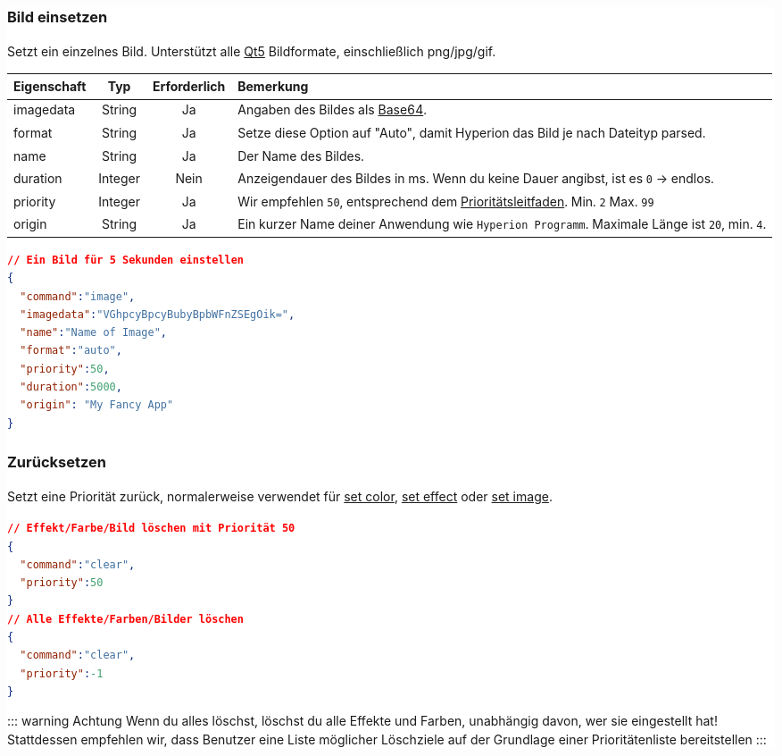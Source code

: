 ### Bild einsetzen
Setzt ein einzelnes Bild. Unterstützt alle [Qt5](https://doc.qt.io/qt-5/qimagereader.html#supportedImageFormats) Bildformate, einschließlich png/jpg/gif.

| Eigenschaft | Typ     | Erforderlich | Bemerkung                                                                                                             |
| :---------- | :-----: | :----------: | :-------------------------------------------------------------------------------------------------------------------- |
| imagedata   | String  | Ja           | Angaben des Bildes als [Base64](https://en.wikipedia.org/wiki/Base64).                                                |
| format      | String  | Ja           | Setze diese Option auf "Auto", damit Hyperion das Bild je nach Dateityp parsed.                                        |
| name        | String  | Ja           | Der Name des Bildes.                                                                                                  |
| duration    | Integer | Nein         | Anzeigendauer des Bildes in ms. Wenn du keine Dauer angibst, ist es `0` -> endlos.                                    |
| priority    | Integer | Ja           | Wir empfehlen `50`, entsprechend dem [Prioritätsleitfaden](/de/api/Guidelines.md#prioritatsleitfaden). Min. `2` Max. `99`|
| origin      | String  | Ja           | Ein kurzer Name deiner Anwendung wie `Hyperion Programm`. Maximale Länge ist `20`, min. `4`.                          |

```json
// Ein Bild für 5 Sekunden einstellen
{
  "command":"image",
  "imagedata":"VGhpcyBpcyBubyBpbWFnZSEgOik=",
  "name":"Name of Image",
  "format":"auto",
  "priority":50,
  "duration":5000,
  "origin": "My Fancy App"
}
```

### Zurücksetzen
Setzt eine Priorität zurück, normalerweise verwendet für [set color](#set-color), [set
effect](#set-effect) oder [set image](#set-image).
```json
// Effekt/Farbe/Bild löschen mit Priorität 50
{
  "command":"clear",
  "priority":50
}
// Alle Effekte/Farben/Bilder löschen
{
  "command":"clear",
  "priority":-1
}
```
::: warning Achtung
Wenn du alles löschst, löschst du alle Effekte und Farben, unabhängig davon, wer sie eingestellt hat!
Stattdessen empfehlen wir, dass Benutzer eine Liste möglicher Löschziele auf der Grundlage einer Prioritätenliste bereitstellen
:::

